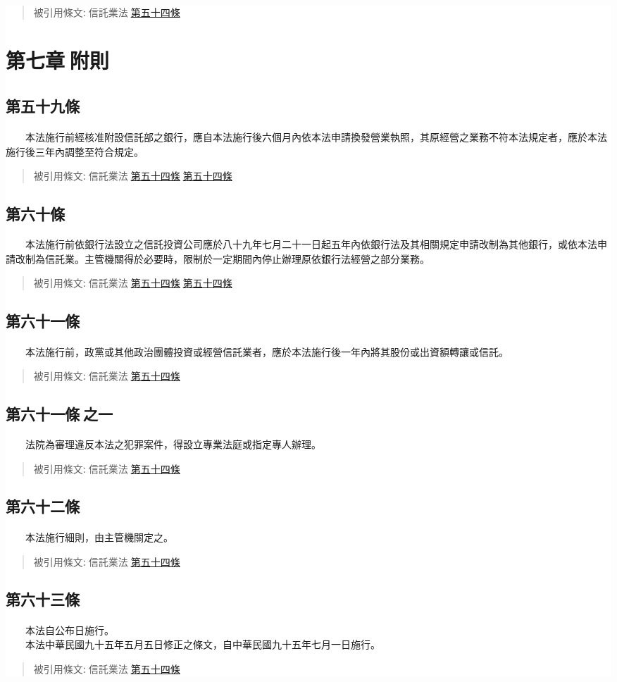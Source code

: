 > 被引用條文: 信託業法 [第五十四條](../../財政金融/金融/信託業法.md#第五十四條-)



第七章  附則
============
第五十九條 
-----------
　　本法施行前經核准附設信託部之銀行，應自本法施行後六個月內依本法申請換發營業執照，其原經營之業務不符本法規定者，應於本法施行後三年內調整至符合規定。  
> 被引用條文: 信託業法 [第五十四條](../../財政金融/金融/信託業法.md#第五十四條-) [第五十四條](../../財政金融/金融/信託業法.md#第五十四條-)



第六十條 
---------
　　本法施行前依銀行法設立之信託投資公司應於八十九年七月二十一日起五年內依銀行法及其相關規定申請改制為其他銀行，或依本法申請改制為信託業。主管機關得於必要時，限制於一定期間內停止辦理原依銀行法經營之部分業務。  
> 被引用條文: 信託業法 [第五十四條](../../財政金融/金融/信託業法.md#第五十四條-) [第五十四條](../../財政金融/金融/信託業法.md#第五十四條-)



第六十一條 
-----------
　　本法施行前，政黨或其他政治團體投資或經營信託業者，應於本法施行後一年內將其股份或出資額轉讓或信託。  
> 被引用條文: 信託業法 [第五十四條](../../財政金融/金融/信託業法.md#第五十四條-)



第六十一條 之一 
----------------
　　法院為審理違反本法之犯罪案件，得設立專業法庭或指定專人辦理。  
> 被引用條文: 信託業法 [第五十四條](../../財政金融/金融/信託業法.md#第五十四條-)



第六十二條 
-----------
　　本法施行細則，由主管機關定之。  
> 被引用條文: 信託業法 [第五十四條](../../財政金融/金融/信託業法.md#第五十四條-)



第六十三條 
-----------
　　本法自公布日施行。  
　　本法中華民國九十五年五月五日修正之條文，自中華民國九十五年七月一日施行。  
> 被引用條文: 信託業法 [第五十四條](../../財政金融/金融/信託業法.md#第五十四條-)